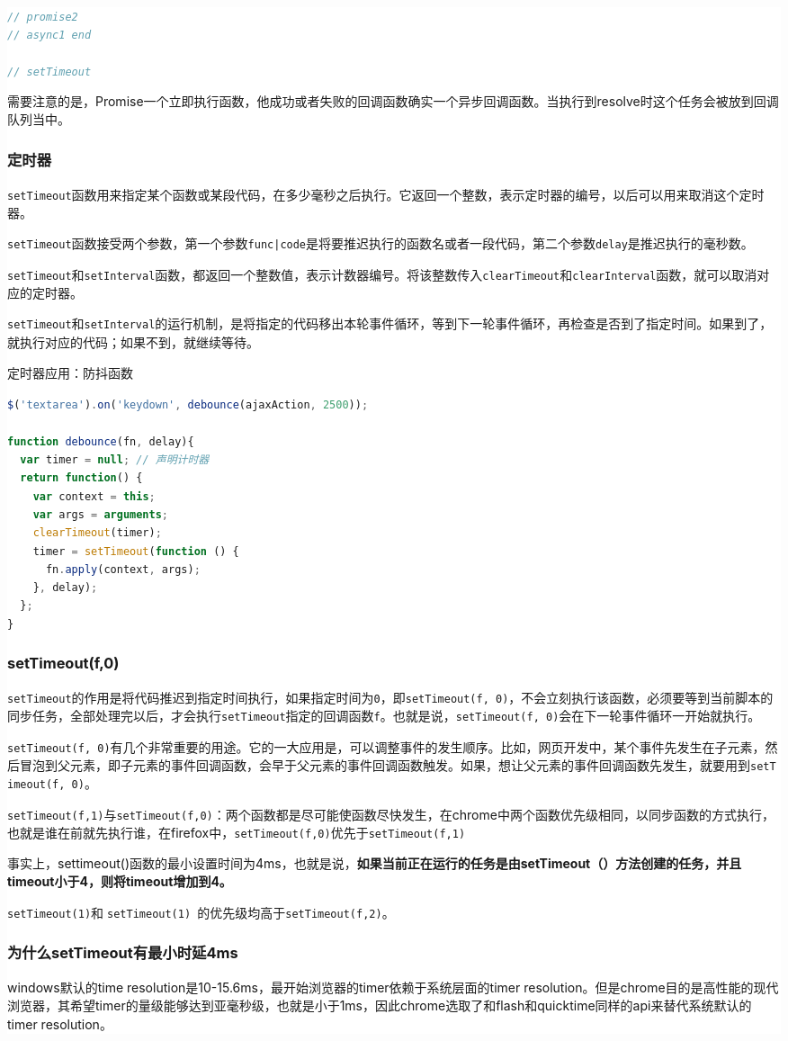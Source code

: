 ```javascript
// promise2 
// async1 end

// setTimeout
```

需要注意的是，Promise一个立即执行函数，他成功或者失败的回调函数确实一个异步回调函数。当执行到resolve时这个任务会被放到回调队列当中。

### 定时器

`setTimeout`函数用来指定某个函数或某段代码，在多少毫秒之后执行。它返回一个整数，表示定时器的编号，以后可以用来取消这个定时器。

`setTimeout`函数接受两个参数，第一个参数`func|code`是将要推迟执行的函数名或者一段代码，第二个参数`delay`是推迟执行的毫秒数。

`setTimeout`和`setInterval`函数，都返回一个整数值，表示计数器编号。将该整数传入`clearTimeout`和`clearInterval`函数，就可以取消对应的定时器。

`setTimeout`和`setInterval`的运行机制，是将指定的代码移出本轮事件循环，等到下一轮事件循环，再检查是否到了指定时间。如果到了，就执行对应的代码；如果不到，就继续等待。

定时器应用：防抖函数

```javascript
$('textarea').on('keydown', debounce(ajaxAction, 2500));

function debounce(fn, delay){
  var timer = null; // 声明计时器
  return function() {
    var context = this;
    var args = arguments;
    clearTimeout(timer);
    timer = setTimeout(function () {
      fn.apply(context, args);
    }, delay);
  };
}
```

### setTimeout(f,0)

`setTimeout`的作用是将代码推迟到指定时间执行，如果指定时间为`0`，即`setTimeout(f, 0)`，不会立刻执行该函数，必须要等到当前脚本的同步任务，全部处理完以后，才会执行`setTimeout`指定的回调函数`f`。也就是说，`setTimeout(f, 0)`会在下一轮事件循环一开始就执行。

`setTimeout(f, 0)`有几个非常重要的用途。它的一大应用是，可以调整事件的发生顺序。比如，网页开发中，某个事件先发生在子元素，然后冒泡到父元素，即子元素的事件回调函数，会早于父元素的事件回调函数触发。如果，想让父元素的事件回调函数先发生，就要用到`setTimeout(f, 0)`。

`setTimeout(f,1)`与`setTimeout(f,0)`：两个函数都是尽可能使函数尽快发生，在chrome中两个函数优先级相同，以同步函数的方式执行，也就是谁在前就先执行谁，在firefox中，`setTimeout(f,0)`优先于`setTimeout(f,1)`

事实上，settimeout()函数的最小设置时间为4ms，也就是说，**如果当前正在运行的任务是由setTimeout（）方法创建的任务，并且timeout小于4，则将timeout增加到4。**

`setTimeout(1)`和 `setTimeout(1) `的优先级均高于`setTimeout(f,2)`。

### 为什么setTimeout有最小时延4ms

windows默认的time resolution是10-15.6ms，最开始浏览器的timer依赖于系统层面的timer resolution。但是chrome目的是高性能的现代浏览器，其希望timer的量级能够达到亚毫秒级，也就是小于1ms，因此chrome选取了和flash和quicktime同样的api来替代系统默认的timer resolution。
